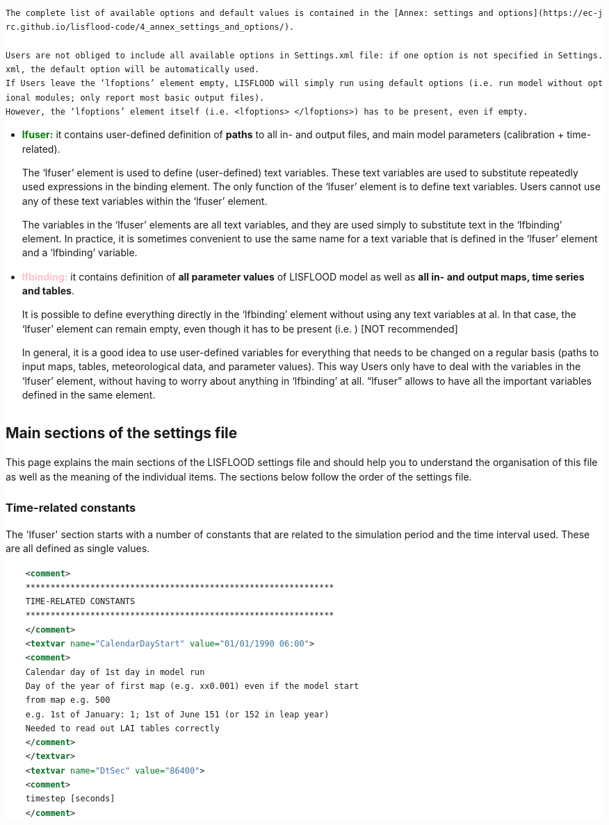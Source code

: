     The complete list of available options and default values is contained in the [Annex: settings and options](https://ec-jrc.github.io/lisflood-code/4_annex_settings_and_options/).
    
    Users are not obliged to include all available options in Settings.xml file: if one option is not specified in Settings.xml, the default option will be automatically used.
    If Users leave the ‘lfoptions’ element empty, LISFLOOD will simply run using default options (i.e. run model without optional modules; only report most basic output files). 
    However, the ‘lfoptions’ element itself (i.e. <lfoptions> </lfoptions>) has to be present, even if empty.


+ <span style="color:green"> **lfuser:**</span> it contains user-defined definition of **paths** to all in- and output files, and main model parameters (calibration + time-related).

    The ‘lfuser’ element is used to define (user-defined) text variables. These text variables are used to substitute repeatedly used expressions in the binding element. The only function of the ‘lfuser’ element is to define text variables. Users cannot use any of these text variables within the ‘lfuser’ element.

    The variables in the ‘lfuser’ elements are all text variables, and they are used simply to substitute text in the ‘lfbinding’ element. In practice, it is sometimes convenient to use the same name for a text variable that is defined in the ‘lfuser’ element and a ‘lfbinding’ variable.


+ <span style="color:pink"> **lfbinding:**</span> it contains definition of **all parameter values** of LISFLOOD model as well as **all in- and output maps, time series and tables**.

    It is possible to define everything directly in the ‘lfbinding’ element without using any text variables at al. In that case, the ‘lfuser’ element can remain empty, even though it has to be present (i.e. <lfuser> </lfuser>) [NOT recommended]

    In general, it is a good idea to use user-defined variables for everything that needs to be changed on a regular basis (paths to input maps, tables, meteorological data, and parameter values). This way Users only have to deal with the variables in the ‘lfuser’ element, without having to worry about anything in ‘lfbinding’ at all. “lfuser” allows to have all the important variables defined in the same element.



## Main sections of the settings file

This page explains the main sections of the LISFLOOD settings file and should help you to understand the organisation of this file as well as the meaning of the individual items. The sections below follow the order of the settings file.

### Time-related constants

The 'lfuser' section starts with a number of constants that are related to the simulation period and the time interval used. These are all defined as single values.

```xml
	<comment>                                                           	
	**************************************************************               
	TIME-RELATED CONSTANTS                                                
	**************************************************************               
	</comment>                                                          
	<textvar name="CalendarDayStart" value="01/01/1990 06:00">            
	<comment>                                                           
	Calendar day of 1st day in model run                                  
	Day of the year of first map (e.g. xx0.001) even if the model start   
	from map e.g. 500                                                     
	e.g. 1st of January: 1; 1st of June 151 (or 152 in leap year)         
	Needed to read out LAI tables correctly                               
	</comment>                                                          
	</textvar>                                                          
	<textvar name="DtSec" value="86400">                            
	<comment>                                                           
	timestep [seconds]                                                  
	</comment>                                                          
```